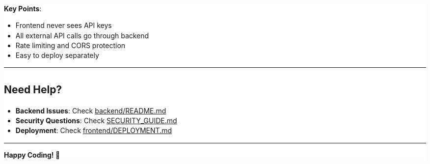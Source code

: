 **Key Points**:
- Frontend never sees API keys
- All external API calls go through backend
- Rate limiting and CORS protection
- Easy to deploy separately

---

## Need Help?

- **Backend Issues**: Check [backend/README.md](backend/README.md)
- **Security Questions**: Check [SECURITY_GUIDE.md](SECURITY_GUIDE.md)
- **Deployment**: Check [frontend/DEPLOYMENT.md](frontend/DEPLOYMENT.md)

---

**Happy Coding! 🚀**
